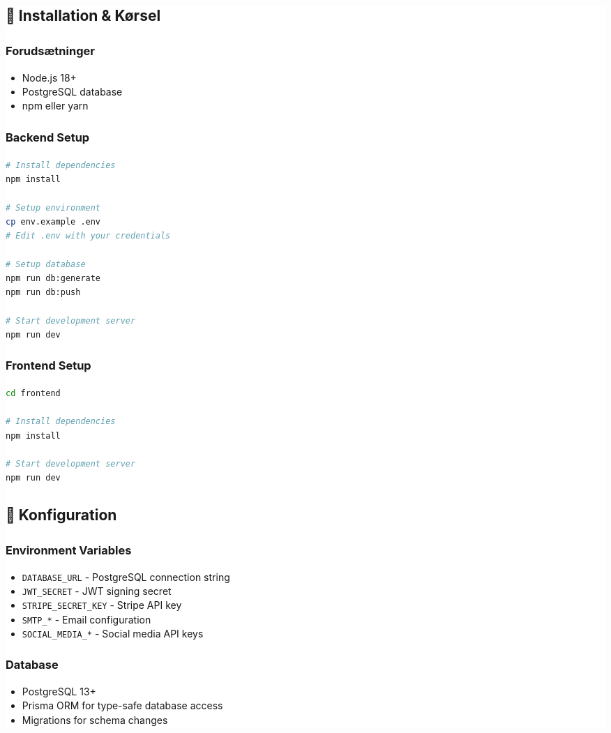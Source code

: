 ## 🚀 Installation & Kørsel

### Forudsætninger
- Node.js 18+
- PostgreSQL database
- npm eller yarn

### Backend Setup
```bash
# Install dependencies
npm install

# Setup environment
cp env.example .env
# Edit .env with your credentials

# Setup database
npm run db:generate
npm run db:push

# Start development server
npm run dev
```

### Frontend Setup
```bash
cd frontend

# Install dependencies
npm install

# Start development server
npm run dev
```

## 🔧 Konfiguration

### Environment Variables
- `DATABASE_URL` - PostgreSQL connection string
- `JWT_SECRET` - JWT signing secret
- `STRIPE_SECRET_KEY` - Stripe API key
- `SMTP_*` - Email configuration
- `SOCIAL_MEDIA_*` - Social media API keys

### Database
- PostgreSQL 13+
- Prisma ORM for type-safe database access
- Migrations for schema changes
